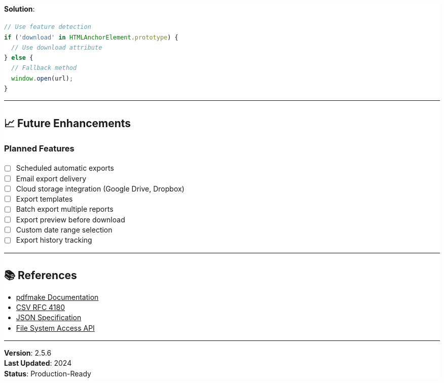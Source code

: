 **Solution**:
```typescript
// Use feature detection
if ('download' in HTMLAnchorElement.prototype) {
  // Use download attribute
} else {
  // Fallback method
  window.open(url);
}
```

---

## 📈 Future Enhancements

### Planned Features
- [ ] Scheduled automatic exports
- [ ] Email export delivery
- [ ] Cloud storage integration (Google Drive, Dropbox)
- [ ] Export templates
- [ ] Batch export multiple reports
- [ ] Export preview before download
- [ ] Custom date range selection
- [ ] Export history tracking

---

## 📚 References

- [pdfmake Documentation](http://pdfmake.org/)
- [CSV RFC 4180](https://tools.ietf.org/html/rfc4180)
- [JSON Specification](https://www.json.org/)
- [File System Access API](https://developer.mozilla.org/en-US/docs/Web/API/File_System_Access_API)

---

**Version**: 2.5.6  
**Last Updated**: 2024  
**Status**: Production-Ready
